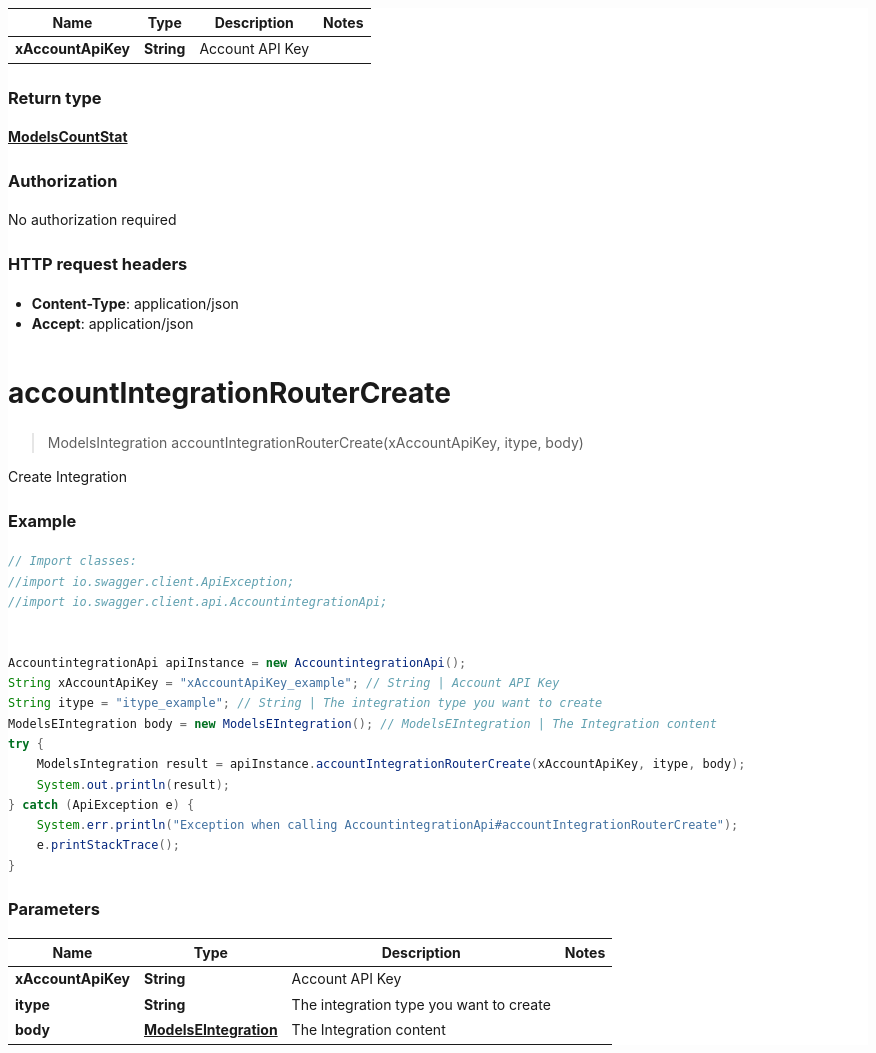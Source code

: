 Name | Type | Description  | Notes
------------- | ------------- | ------------- | -------------
 **xAccountApiKey** | **String**| Account API Key |

### Return type

[**ModelsCountStat**](ModelsCountStat.md)

### Authorization

No authorization required

### HTTP request headers

 - **Content-Type**: application/json
 - **Accept**: application/json

<a name="accountIntegrationRouterCreate"></a>
# **accountIntegrationRouterCreate**
> ModelsIntegration accountIntegrationRouterCreate(xAccountApiKey, itype, body)



Create Integration

### Example
```java
// Import classes:
//import io.swagger.client.ApiException;
//import io.swagger.client.api.AccountintegrationApi;


AccountintegrationApi apiInstance = new AccountintegrationApi();
String xAccountApiKey = "xAccountApiKey_example"; // String | Account API Key
String itype = "itype_example"; // String | The integration type you want to create
ModelsEIntegration body = new ModelsEIntegration(); // ModelsEIntegration | The Integration content
try {
    ModelsIntegration result = apiInstance.accountIntegrationRouterCreate(xAccountApiKey, itype, body);
    System.out.println(result);
} catch (ApiException e) {
    System.err.println("Exception when calling AccountintegrationApi#accountIntegrationRouterCreate");
    e.printStackTrace();
}
```

### Parameters

Name | Type | Description  | Notes
------------- | ------------- | ------------- | -------------
 **xAccountApiKey** | **String**| Account API Key |
 **itype** | **String**| The integration type you want to create |
 **body** | [**ModelsEIntegration**](ModelsEIntegration.md)| The Integration content |

